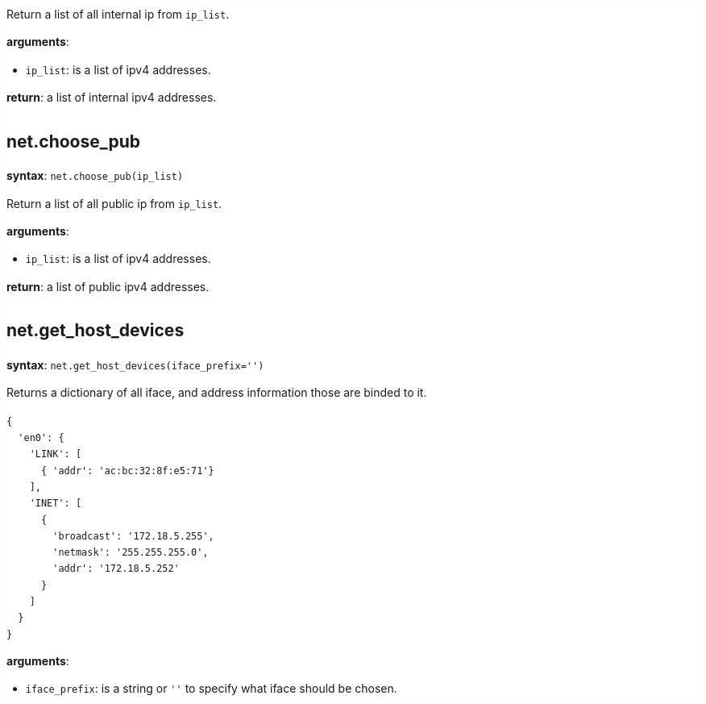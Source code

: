 Return a list of all internal ip from `ip_list`.

**arguments**:

-   `ip_list`:
    is a list of ipv4 addresses.

**return**:
a list of internal ipv4 addresses.


##  net.choose_pub

**syntax**:
`net.choose_pub(ip_list)`

Return a list of all public ip from `ip_list`.

**arguments**:

-   `ip_list`:
    is a list of ipv4 addresses.

**return**:
a list of public ipv4 addresses.


##  net.get_host_devices

**syntax**:
`net.get_host_devices(iface_prefix='')`

Returns a dictionary of all iface, and address information those are binded to
it.

```
{
  'en0': {
    'LINK': [
      { 'addr': 'ac:bc:32:8f:e5:71'}
    ],
    'INET': [
      {
        'broadcast': '172.18.5.255',
        'netmask': '255.255.255.0',
        'addr': '172.18.5.252'
      }
    ]
  }
}
```

**arguments**:

-   `iface_prefix`:
    is a string or `''` to specify what iface should be chosen.
